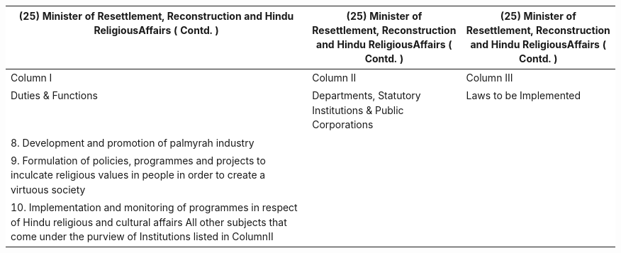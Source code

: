 | (25) Minister of Resettlement, Reconstruction and Hindu ReligiousAffairs ( Contd. )                                                                                                                                | (25) Minister of Resettlement, Reconstruction and Hindu ReligiousAffairs ( Contd. )                                                                                                                                                                                                    | (25) Minister of Resettlement, Reconstruction and Hindu ReligiousAffairs ( Contd. )                                                                                                                                                                                                                     |
|--------------------------------------------------------------------------------------------------------------------------------------------------------------------------------------------------------------------|----------------------------------------------------------------------------------------------------------------------------------------------------------------------------------------------------------------------------------------------------------------------------------------|---------------------------------------------------------------------------------------------------------------------------------------------------------------------------------------------------------------------------------------------------------------------------------------------------------|
| Column I                                                                                                                                                                                                           | Column II                                                                                                                                                                                                                                                                              | Column III                                                                                                                                                                                                                                                                                              |
| Duties & Functions                                                                                                                                                                                                 | Departments, Statutory Institutions & Public Corporations                                                                                                                                                                                                                              | Laws to be Implemented                                                                                                                                                                                                                                                                                  |
| 8. Development and promotion of palmyrah industry                                                                                                                                                                  |                                                                                                                                                                                                                                                                                        |                                                                                                                                                                                                                                                                                                         |
| 9. Formulation of policies, programmes and projects to inculcate religious values in people in order to create a virtuous society                                                                                  |                                                                                                                                                                                                                                                                                        |                                                                                                                                                                                                                                                                                                         |
| 10. Implementation and monitoring of programmes in respect of Hindu religious and cultural affairs All other subjects that come under the purview of Institutions listed in ColumnII                               |                                                                                                                                                                                                                                                                                        |                                                                                                                                                                                                                                                                                                         |